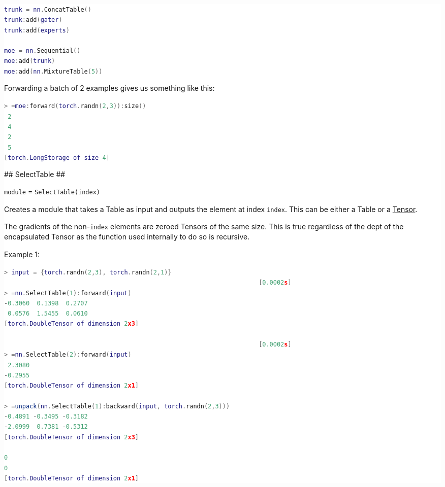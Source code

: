 ```lua
trunk = nn.ConcatTable()
trunk:add(gater)
trunk:add(experts)

moe = nn.Sequential()
moe:add(trunk)
moe:add(nn.MixtureTable(5))
```
Forwarding a batch of 2 examples gives us something like this:
```lua
> =moe:forward(torch.randn(2,3)):size()
 2
 4
 2
 5
[torch.LongStorage of size 4]

```

<a name="nn.SelectTable"/>
## SelectTable ##

`module` = `SelectTable(index)`

Creates a module that takes a Table as input and outputs the element at index `index`. 
This can be either a Table or a [Tensor](https://github.com/torch/torch7/blob/master/doc/tensor.md#tensor).

The gradients of the non-`index` elements are zeroed Tensors of the same size. This is true regardless of the 
dept of the encapsulated Tensor as the function used internally to do so is recursive.

Example 1:
```lua
> input = {torch.randn(2,3), torch.randn(2,1)}
                                                                      [0.0002s]	
> =nn.SelectTable(1):forward(input)
-0.3060  0.1398  0.2707
 0.0576  1.5455  0.0610
[torch.DoubleTensor of dimension 2x3]

                                                                      [0.0002s]	
> =nn.SelectTable(2):forward(input)
 2.3080
-0.2955
[torch.DoubleTensor of dimension 2x1]

> =unpack(nn.SelectTable(1):backward(input, torch.randn(2,3)))
-0.4891 -0.3495 -0.3182
-2.0999  0.7381 -0.5312
[torch.DoubleTensor of dimension 2x3]

0
0
[torch.DoubleTensor of dimension 2x1]

```
